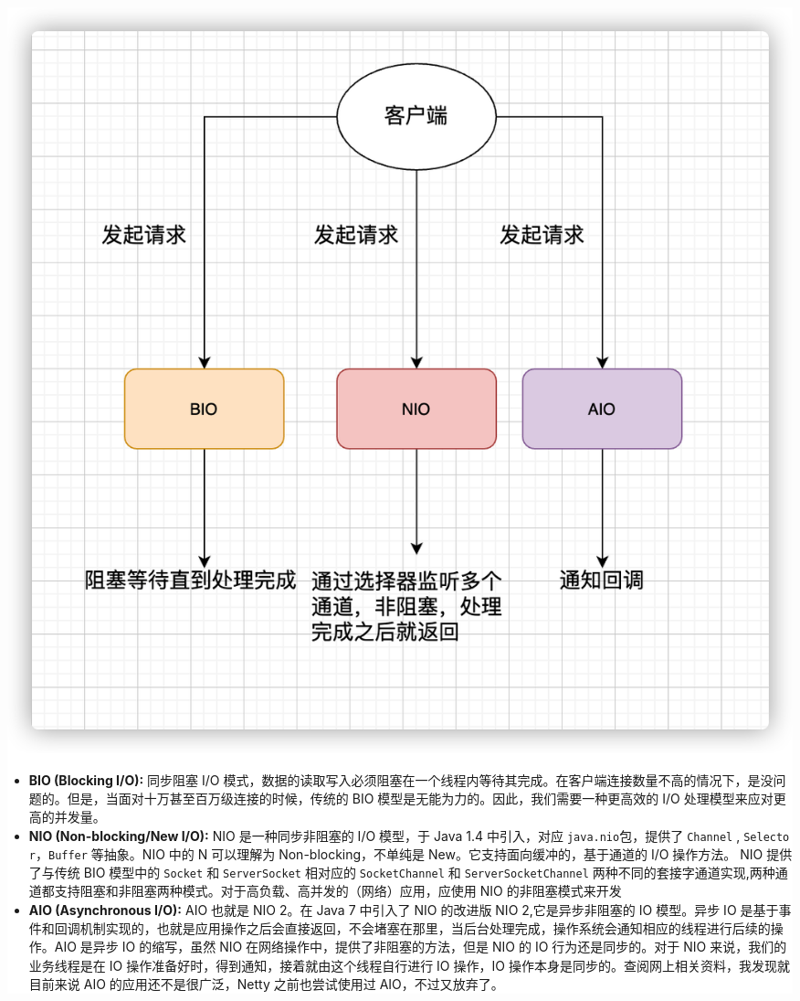 ![90c90b8329fb42a78db86838b74ef184.png](./img/aVTQKA8dnnx7yvVa/1644554459402-ca80695a-53b5-48a4-b54d-b2fa021ebc69-076142.png)



+ **BIO (Blocking I/O):** 同步阻塞 I/O 模式，数据的读取写入必须阻塞在一个线程内等待其完成。在客户端连接数量不高的情况下，是没问题的。但是，当面对十万甚至百万级连接的时候，传统的 BIO 模型是无能为力的。因此，我们需要一种更高效的 I/O 处理模型来应对更高的并发量。
+ **NIO (Non-blocking/New I/O):** NIO 是一种同步非阻塞的 I/O 模型，于 Java 1.4 中引入，对应 `java.nio`包，提供了 `Channel` , `Selector`，`Buffer` 等抽象。NIO 中的 N 可以理解为 Non-blocking，不单纯是 New。它支持面向缓冲的，基于通道的 I/O 操作方法。 NIO 提供了与传统 BIO 模型中的 `Socket` 和 `ServerSocket` 相对应的 `SocketChannel` 和 `ServerSocketChannel` 两种不同的套接字通道实现,两种通道都支持阻塞和非阻塞两种模式。对于高负载、高并发的（网络）应用，应使用 NIO 的非阻塞模式来开发
+ **AIO (Asynchronous I/O):** AIO 也就是 NIO 2。在 Java 7 中引入了 NIO 的改进版 NIO 2,它是异步非阻塞的 IO 模型。异步 IO 是基于事件和回调机制实现的，也就是应用操作之后会直接返回，不会堵塞在那里，当后台处理完成，操作系统会通知相应的线程进行后续的操作。AIO 是异步 IO 的缩写，虽然 NIO 在网络操作中，提供了非阻塞的方法，但是 NIO 的 IO 行为还是同步的。对于 NIO 来说，我们的业务线程是在 IO 操作准备好时，得到通知，接着就由这个线程自行进行 IO 操作，IO 操作本身是同步的。查阅网上相关资料，我发现就目前来说 AIO 的应用还不是很广泛，Netty 之前也尝试使用过 AIO，不过又放弃了。

